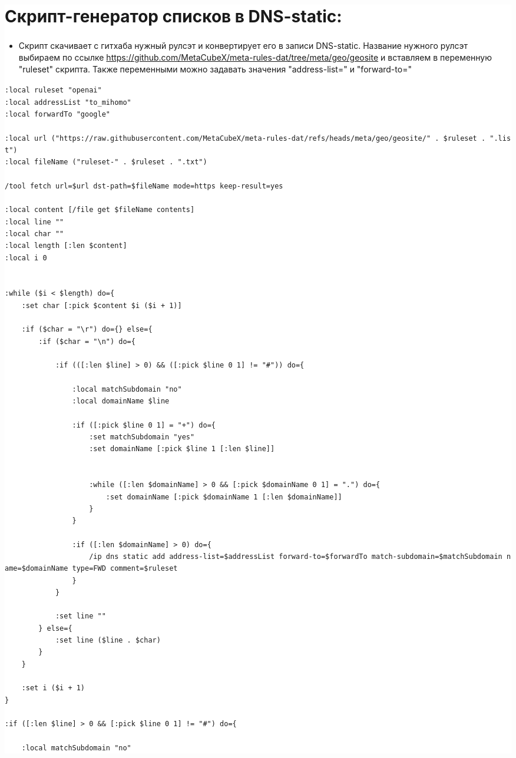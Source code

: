# Скрипт-генератор списков в DNS-static:
- Скрипт скачивает с гитхаба нужный рулсэт и конвертирует его в записи DNS-static. Название нужного рулсэт выбираем по ссылке https://github.com/MetaCubeX/meta-rules-dat/tree/meta/geo/geosite и вставляем в переменную "ruleset" скрипта. Также переменными можно задавать значения "address-list=" и "forward-to="
```
:local ruleset "openai"
:local addressList "to_mihomo"
:local forwardTo "google"

:local url ("https://raw.githubusercontent.com/MetaCubeX/meta-rules-dat/refs/heads/meta/geo/geosite/" . $ruleset . ".list")
:local fileName ("ruleset-" . $ruleset . ".txt")

/tool fetch url=$url dst-path=$fileName mode=https keep-result=yes

:local content [/file get $fileName contents]
:local line ""
:local char ""
:local length [:len $content]
:local i 0


:while ($i < $length) do={
    :set char [:pick $content $i ($i + 1)]

    :if ($char = "\r") do={} else={
        :if ($char = "\n") do={

            :if (([:len $line] > 0) && ([:pick $line 0 1] != "#")) do={

                :local matchSubdomain "no"
                :local domainName $line

                :if ([:pick $line 0 1] = "+") do={
                    :set matchSubdomain "yes"
                    :set domainName [:pick $line 1 [:len $line]]


                    :while ([:len $domainName] > 0 && [:pick $domainName 0 1] = ".") do={
                        :set domainName [:pick $domainName 1 [:len $domainName]]
                    }
                }

                :if ([:len $domainName] > 0) do={
                    /ip dns static add address-list=$addressList forward-to=$forwardTo match-subdomain=$matchSubdomain name=$domainName type=FWD comment=$ruleset
                }
            }

            :set line ""
        } else={
            :set line ($line . $char)
        }
    }

    :set i ($i + 1)
}

:if ([:len $line] > 0 && [:pick $line 0 1] != "#") do={

    :local matchSubdomain "no"
```